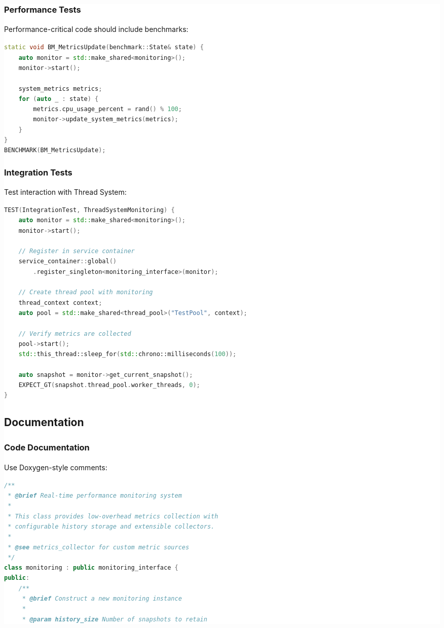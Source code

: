 ### Performance Tests

Performance-critical code should include benchmarks:

```cpp
static void BM_MetricsUpdate(benchmark::State& state) {
    auto monitor = std::make_shared<monitoring>();
    monitor->start();
    
    system_metrics metrics;
    for (auto _ : state) {
        metrics.cpu_usage_percent = rand() % 100;
        monitor->update_system_metrics(metrics);
    }
}
BENCHMARK(BM_MetricsUpdate);
```

### Integration Tests

Test interaction with Thread System:

```cpp
TEST(IntegrationTest, ThreadSystemMonitoring) {
    auto monitor = std::make_shared<monitoring>();
    monitor->start();
    
    // Register in service container
    service_container::global()
        .register_singleton<monitoring_interface>(monitor);
    
    // Create thread pool with monitoring
    thread_context context;
    auto pool = std::make_shared<thread_pool>("TestPool", context);
    
    // Verify metrics are collected
    pool->start();
    std::this_thread::sleep_for(std::chrono::milliseconds(100));
    
    auto snapshot = monitor->get_current_snapshot();
    EXPECT_GT(snapshot.thread_pool.worker_threads, 0);
}
```

## Documentation

### Code Documentation

Use Doxygen-style comments:

```cpp
/**
 * @brief Real-time performance monitoring system
 * 
 * This class provides low-overhead metrics collection with
 * configurable history storage and extensible collectors.
 * 
 * @see metrics_collector for custom metric sources
 */
class monitoring : public monitoring_interface {
public:
    /**
     * @brief Construct a new monitoring instance
     * 
     * @param history_size Number of snapshots to retain
```